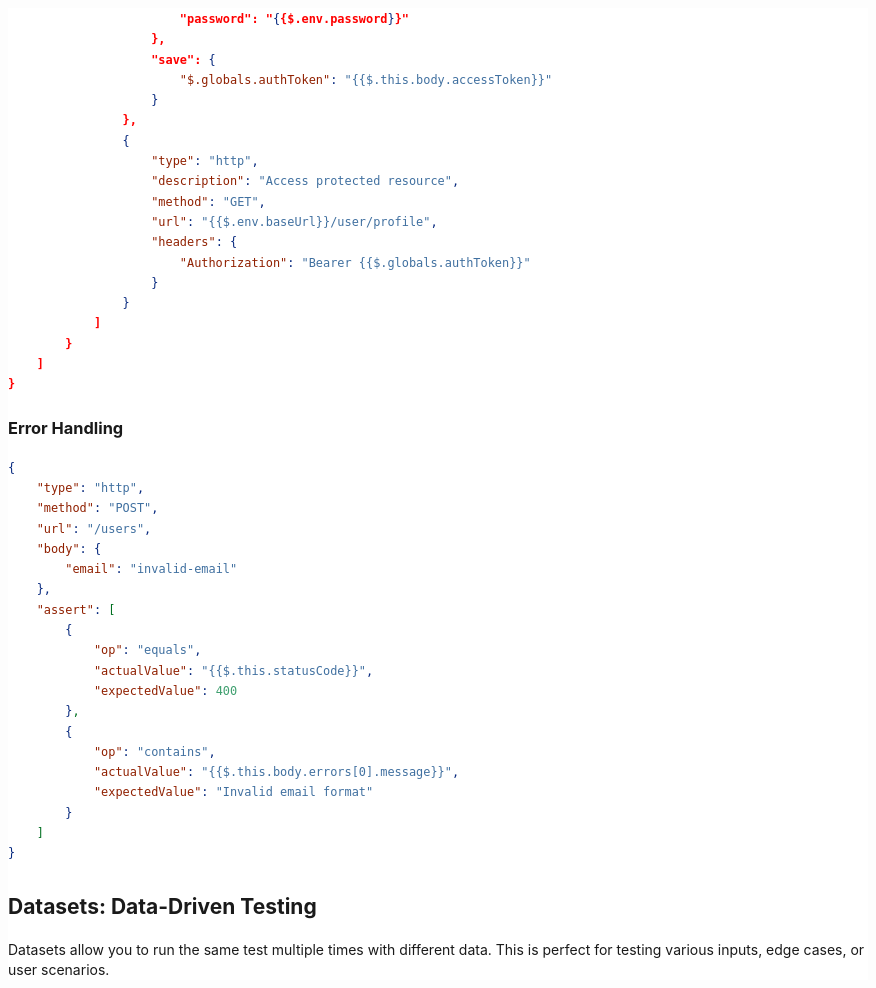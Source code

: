 ```json
                        "password": "{{$.env.password}}"
                    },
                    "save": {
                        "$.globals.authToken": "{{$.this.body.accessToken}}"
                    }
                },
                {
                    "type": "http",
                    "description": "Access protected resource",
                    "method": "GET",
                    "url": "{{$.env.baseUrl}}/user/profile",
                    "headers": {
                        "Authorization": "Bearer {{$.globals.authToken}}"
                    }
                }
            ]
        }
    ]
}
```

### Error Handling

```json
{
    "type": "http",
    "method": "POST",
    "url": "/users",
    "body": {
        "email": "invalid-email"
    },
    "assert": [
        {
            "op": "equals",
            "actualValue": "{{$.this.statusCode}}",
            "expectedValue": 400
        },
        {
            "op": "contains",
            "actualValue": "{{$.this.body.errors[0].message}}",
            "expectedValue": "Invalid email format"
        }
    ]
}
```

## Datasets: Data-Driven Testing

Datasets allow you to run the same test multiple times with different data. This is perfect for testing various inputs, edge cases, or user scenarios.
